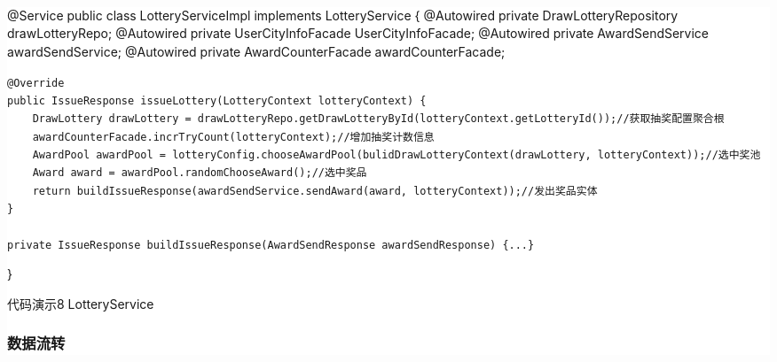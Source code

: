 @Service
public class LotteryServiceImpl implements LotteryService {
    @Autowired
    private DrawLotteryRepository drawLotteryRepo;
    @Autowired
    private UserCityInfoFacade UserCityInfoFacade;
    @Autowired
    private AwardSendService awardSendService;
    @Autowired
    private AwardCounterFacade awardCounterFacade;
  
    @Override
    public IssueResponse issueLottery(LotteryContext lotteryContext) {
        DrawLottery drawLottery = drawLotteryRepo.getDrawLotteryById(lotteryContext.getLotteryId());//获取抽奖配置聚合根
        awardCounterFacade.incrTryCount(lotteryContext);//增加抽奖计数信息
        AwardPool awardPool = lotteryConfig.chooseAwardPool(bulidDrawLotteryContext(drawLottery, lotteryContext));//选中奖池
        Award award = awardPool.randomChooseAward();//选中奖品
        return buildIssueResponse(awardSendService.sendAward(award, lotteryContext));//发出奖品实体
    }
  
    private IssueResponse buildIssueResponse(AwardSendResponse awardSendResponse) {...}
}
</code></pre>
<p>代码演示8 LotteryService</p>
<h3>数据流转</h3>